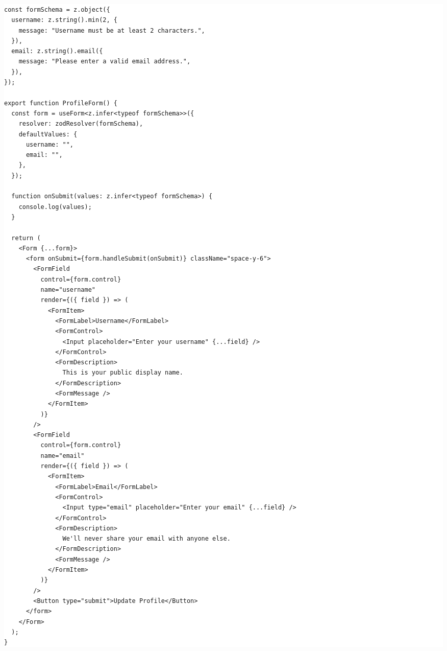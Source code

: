 ```tsx
const formSchema = z.object({
  username: z.string().min(2, {
    message: "Username must be at least 2 characters.",
  }),
  email: z.string().email({
    message: "Please enter a valid email address.",
  }),
});

export function ProfileForm() {
  const form = useForm<z.infer<typeof formSchema>>({
    resolver: zodResolver(formSchema),
    defaultValues: {
      username: "",
      email: "",
    },
  });

  function onSubmit(values: z.infer<typeof formSchema>) {
    console.log(values);
  }

  return (
    <Form {...form}>
      <form onSubmit={form.handleSubmit(onSubmit)} className="space-y-6">
        <FormField
          control={form.control}
          name="username"
          render={({ field }) => (
            <FormItem>
              <FormLabel>Username</FormLabel>
              <FormControl>
                <Input placeholder="Enter your username" {...field} />
              </FormControl>
              <FormDescription>
                This is your public display name.
              </FormDescription>
              <FormMessage />
            </FormItem>
          )}
        />
        <FormField
          control={form.control}
          name="email"
          render={({ field }) => (
            <FormItem>
              <FormLabel>Email</FormLabel>
              <FormControl>
                <Input type="email" placeholder="Enter your email" {...field} />
              </FormControl>
              <FormDescription>
                We'll never share your email with anyone else.
              </FormDescription>
              <FormMessage />
            </FormItem>
          )}
        />
        <Button type="submit">Update Profile</Button>
      </form>
    </Form>
  );
}
```